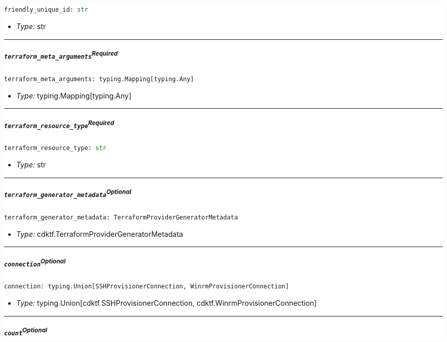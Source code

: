 ```python
friendly_unique_id: str
```

- *Type:* str

---

##### `terraform_meta_arguments`<sup>Required</sup> <a name="terraform_meta_arguments" id="@cdktf/provider-ionoscloud.cubeServer.CubeServer.property.terraformMetaArguments"></a>

```python
terraform_meta_arguments: typing.Mapping[typing.Any]
```

- *Type:* typing.Mapping[typing.Any]

---

##### `terraform_resource_type`<sup>Required</sup> <a name="terraform_resource_type" id="@cdktf/provider-ionoscloud.cubeServer.CubeServer.property.terraformResourceType"></a>

```python
terraform_resource_type: str
```

- *Type:* str

---

##### `terraform_generator_metadata`<sup>Optional</sup> <a name="terraform_generator_metadata" id="@cdktf/provider-ionoscloud.cubeServer.CubeServer.property.terraformGeneratorMetadata"></a>

```python
terraform_generator_metadata: TerraformProviderGeneratorMetadata
```

- *Type:* cdktf.TerraformProviderGeneratorMetadata

---

##### `connection`<sup>Optional</sup> <a name="connection" id="@cdktf/provider-ionoscloud.cubeServer.CubeServer.property.connection"></a>

```python
connection: typing.Union[SSHProvisionerConnection, WinrmProvisionerConnection]
```

- *Type:* typing.Union[cdktf.SSHProvisionerConnection, cdktf.WinrmProvisionerConnection]

---

##### `count`<sup>Optional</sup> <a name="count" id="@cdktf/provider-ionoscloud.cubeServer.CubeServer.property.count"></a>
